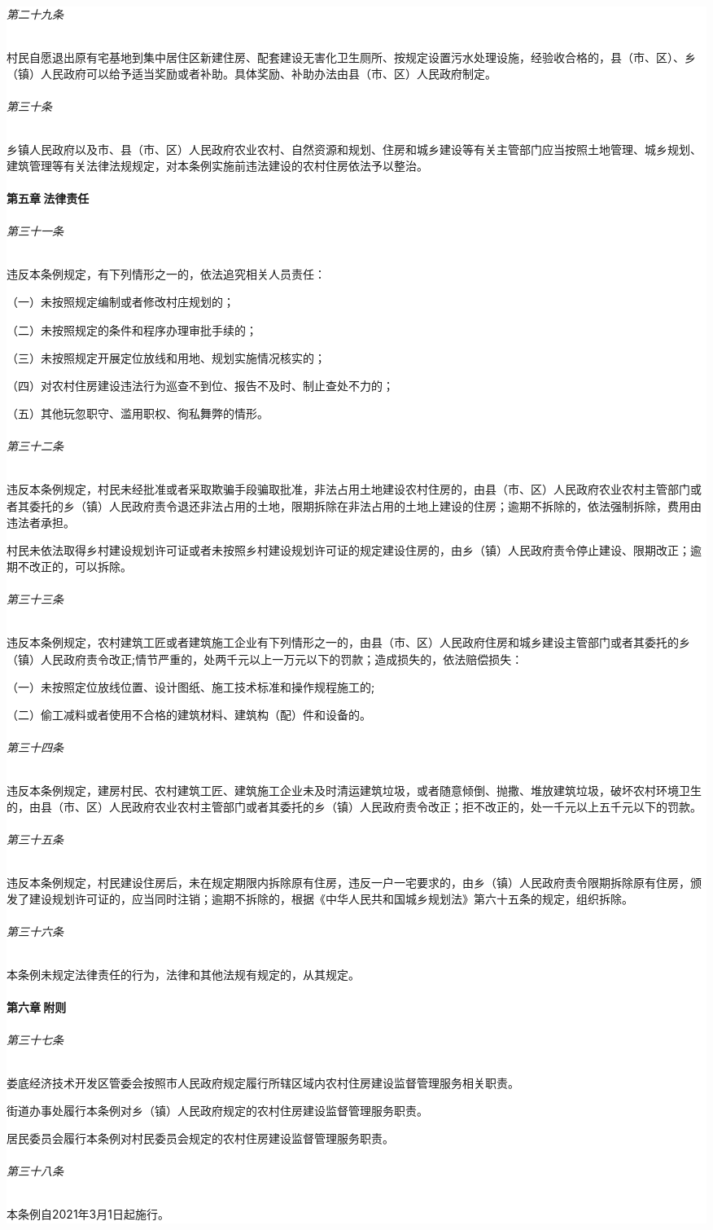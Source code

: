 ###### 第二十九条

村民自愿退出原有宅基地到集中居住区新建住房、配套建设无害化卫生厕所、按规定设置污水处理设施，经验收合格的，县（市、区）、乡（镇）人民政府可以给予适当奖励或者补助。具体奖励、补助办法由县（市、区）人民政府制定。

###### 第三十条

乡镇人民政府以及市、县（市、区）人民政府农业农村、自然资源和规划、住房和城乡建设等有关主管部门应当按照土地管理、城乡规划、建筑管理等有关法律法规规定，对本条例实施前违法建设的农村住房依法予以整治。

#### 第五章 法律责任

###### 第三十一条

违反本条例规定，有下列情形之一的，依法追究相关人员责任：

（一）未按照规定编制或者修改村庄规划的；

（二）未按照规定的条件和程序办理审批手续的；

（三）未按照规定开展定位放线和用地、规划实施情况核实的；

（四）对农村住房建设违法行为巡查不到位、报告不及时、制止查处不力的；

（五）其他玩忽职守、滥用职权、徇私舞弊的情形。

###### 第三十二条

违反本条例规定，村民未经批准或者采取欺骗手段骗取批准，非法占用土地建设农村住房的，由县（市、区）人民政府农业农村主管部门或者其委托的乡（镇）人民政府责令退还非法占用的土地，限期拆除在非法占用的土地上建设的住房；逾期不拆除的，依法强制拆除，费用由违法者承担。

村民未依法取得乡村建设规划许可证或者未按照乡村建设规划许可证的规定建设住房的，由乡（镇）人民政府责令停止建设、限期改正；逾期不改正的，可以拆除。

###### 第三十三条

违反本条例规定，农村建筑工匠或者建筑施工企业有下列情形之一的，由县（市、区）人民政府住房和城乡建设主管部门或者其委托的乡（镇）人民政府责令改正;情节严重的，处两千元以上一万元以下的罚款；造成损失的，依法赔偿损失：

（一）未按照定位放线位置、设计图纸、施工技术标准和操作规程施工的;

（二）偷工减料或者使用不合格的建筑材料、建筑构（配）件和设备的。

###### 第三十四条

违反本条例规定，建房村民、农村建筑工匠、建筑施工企业未及时清运建筑垃圾，或者随意倾倒、抛撒、堆放建筑垃圾，破坏农村环境卫生的，由县（市、区）人民政府农业农村主管部门或者其委托的乡（镇）人民政府责令改正；拒不改正的，处一千元以上五千元以下的罚款。

###### 第三十五条

违反本条例规定，村民建设住房后，未在规定期限内拆除原有住房，违反一户一宅要求的，由乡（镇）人民政府责令限期拆除原有住房，颁发了建设规划许可证的，应当同时注销；逾期不拆除的，根据《中华人民共和国城乡规划法》第六十五条的规定，组织拆除。

###### 第三十六条

本条例未规定法律责任的行为，法律和其他法规有规定的，从其规定。

#### 第六章 附则

###### 第三十七条

娄底经济技术开发区管委会按照市人民政府规定履行所辖区域内农村住房建设监督管理服务相关职责。

街道办事处履行本条例对乡（镇）人民政府规定的农村住房建设监督管理服务职责。

居民委员会履行本条例对村民委员会规定的农村住房建设监督管理服务职责。

###### 第三十八条

本条例自2021年3月1日起施行。

